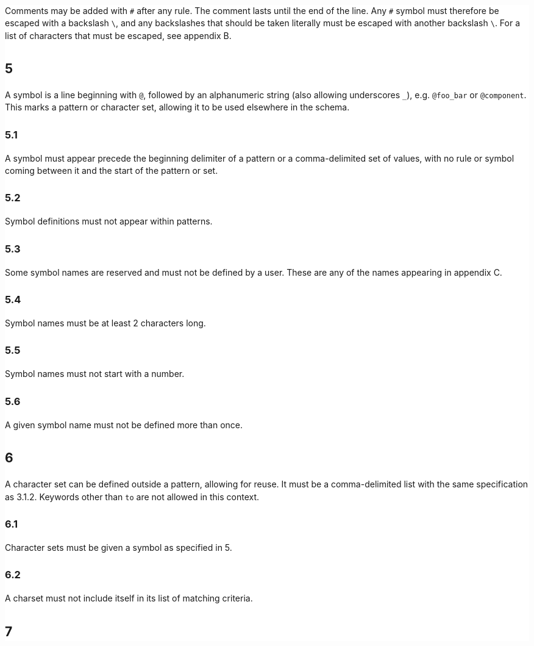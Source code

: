 Comments may be added with `#` after any rule. The comment lasts until the end of the line. Any `#` symbol must therefore be escaped with a backslash `\`, and any backslashes that should be taken literally must be escaped with another backslash `\`. For a list of characters that must be escaped, see appendix B.

## 5

A symbol is a line beginning with `@`, followed by an alphanumeric string (also allowing underscores `_`), e.g. `@foo_bar` or `@component`. This marks a pattern or character set, allowing it to be used elsewhere in the schema.

### 5.1

A symbol must appear precede the beginning delimiter of a pattern or a comma-delimited set of values, with no rule or symbol coming between it and the start of the pattern or set.

### 5.2

Symbol definitions must not appear within patterns.

### 5.3

Some symbol names are reserved and must not be defined by a user. These are any of the names appearing in appendix C.

### 5.4

Symbol names must be at least 2 characters long.

### 5.5

Symbol names must not start with a number.

### 5.6

A given symbol name must not be defined more than once.

## 6

A character set can be defined outside a pattern, allowing for reuse. It must be a comma-delimited list with the same specification as 3.1.2. Keywords other than `to` are not allowed in this context.

### 6.1

Character sets must be given a symbol as specified in 5.

### 6.2

A charset must not include itself in its list of matching criteria.

## 7
